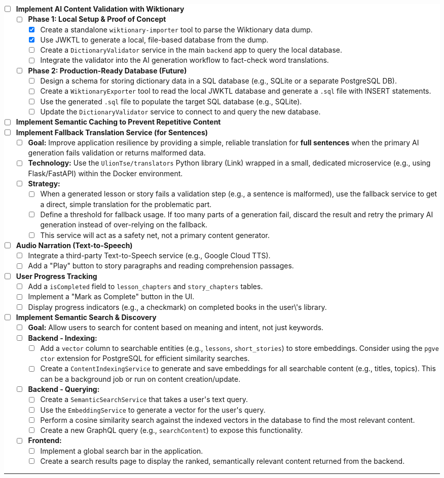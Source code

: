 - [ ] **Implement AI Content Validation with Wiktionary**
    - [ ] **Phase 1: Local Setup & Proof of Concept**
        - [x] Create a standalone `wiktionary-importer` tool to parse the Wiktionary data dump.
        - [x] Use JWKTL to generate a local, file-based database from the dump.
        - [ ] Create a `DictionaryValidator` service in the main `backend` app to query the local database.
        - [ ] Integrate the validator into the AI generation workflow to fact-check word translations.
    - [ ] **Phase 2: Production-Ready Database (Future)**
        - [ ] Design a schema for storing dictionary data in a SQL database (e.g., SQLite or a separate PostgreSQL DB).
        - [ ] Create a `WiktionaryExporter` tool to read the local JWKTL database and generate a `.sql` file with INSERT statements.
        - [ ] Use the generated `.sql` file to populate the target SQL database (e.g., SQLite).
        - [ ] Update the `DictionaryValidator` service to connect to and query the new database.

- [ ] **Implement Semantic Caching to Prevent Repetitive Content**
- [ ] **Implement Fallback Translation Service (for Sentences)**
    - [ ] **Goal:** Improve application resilience by providing a simple, reliable translation for **full sentences** when the primary AI generation fails validation or returns malformed data.
    - [ ] **Technology:** Use the `UlionTse/translators` Python library (Link) wrapped in a small, dedicated microservice (e.g., using Flask/FastAPI) within the Docker environment.
    - [ ] **Strategy:**
        - [ ] When a generated lesson or story fails a validation step (e.g., a sentence is malformed), use the fallback service to get a direct, simple translation for the problematic part.
        - [ ] Define a threshold for fallback usage. If too many parts of a generation fail, discard the result and retry the primary AI generation instead of over-relying on the fallback.
        - [ ] This service will act as a safety net, not a primary content generator.

- [ ] **Audio Narration (Text-to-Speech)**
    - [ ] Integrate a third-party Text-to-Speech service (e.g., Google Cloud TTS).
    - [ ] Add a "Play" button to story paragraphs and reading comprehension passages.

- [ ] **User Progress Tracking**
    - [ ] Add a `isCompleted` field to `lesson_chapters` and `story_chapters` tables.
    - [ ] Implement a "Mark as Complete" button in the UI.
    - [ ] Display progress indicators (e.g., a checkmark) on completed books in the user\\'s library.

- [ ] **Implement Semantic Search & Discovery**
    - [ ] **Goal:** Allow users to search for content based on meaning and intent, not just keywords.
    - [ ] **Backend - Indexing:**
        - [ ] Add a `vector` column to searchable entities (e.g., `lessons`, `short_stories`) to store embeddings. Consider using the `pgvector` extension for PostgreSQL for efficient similarity searches.
        - [ ] Create a `ContentIndexingService` to generate and save embeddings for all searchable content (e.g., titles, topics). This can be a background job or run on content creation/update.
    - [ ] **Backend - Querying:**
        - [ ] Create a `SemanticSearchService` that takes a user's text query.
        - [ ] Use the `EmbeddingService` to generate a vector for the user's query.
        - [ ] Perform a cosine similarity search against the indexed vectors in the database to find the most relevant content.
        - [ ] Create a new GraphQL query (e.g., `searchContent`) to expose this functionality.
    - [ ] **Frontend:**
        - [ ] Implement a global search bar in the application.
        - [ ] Create a search results page to display the ranked, semantically relevant content returned from the backend.

---